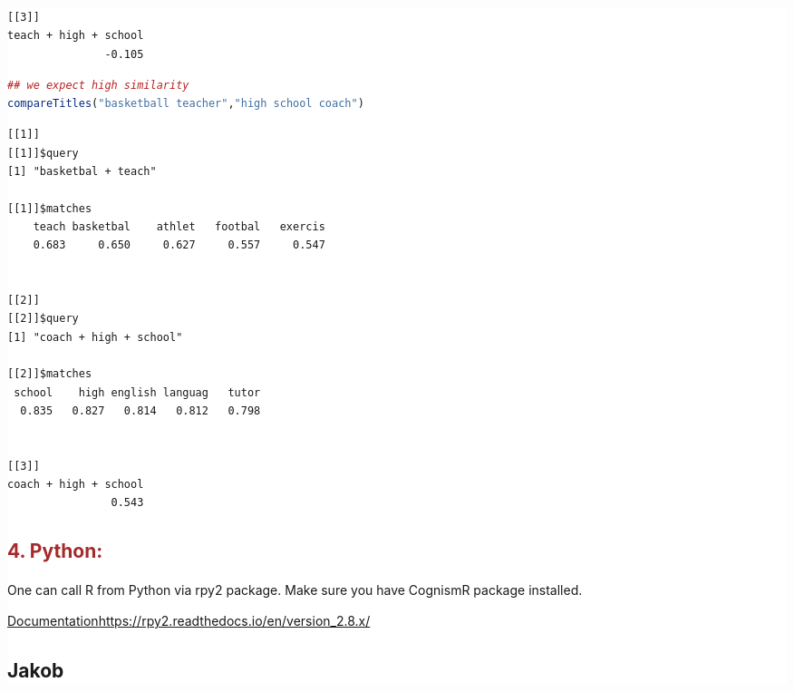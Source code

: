     
    [[3]]
    teach + high + school 
                   -0.105 

``` r
## we expect high similarity
compareTitles("basketball teacher","high school coach")
```

    [[1]]
    [[1]]$query
    [1] "basketbal + teach"
    
    [[1]]$matches
        teach basketbal    athlet   footbal   exercis 
        0.683     0.650     0.627     0.557     0.547 
    
    
    [[2]]
    [[2]]$query
    [1] "coach + high + school"
    
    [[2]]$matches
     school    high english languag   tutor 
      0.835   0.827   0.814   0.812   0.798 
    
    
    [[3]]
    coach + high + school 
                    0.543 

## <a name="py"></a> <span style="color:brown">4. Python:</span>

One can call R from Python via rpy2 package. Make sure you have CognismR
package installed.

[Documentation]()<https://rpy2.readthedocs.io/en/version_2.8.x/>

## Jakob
